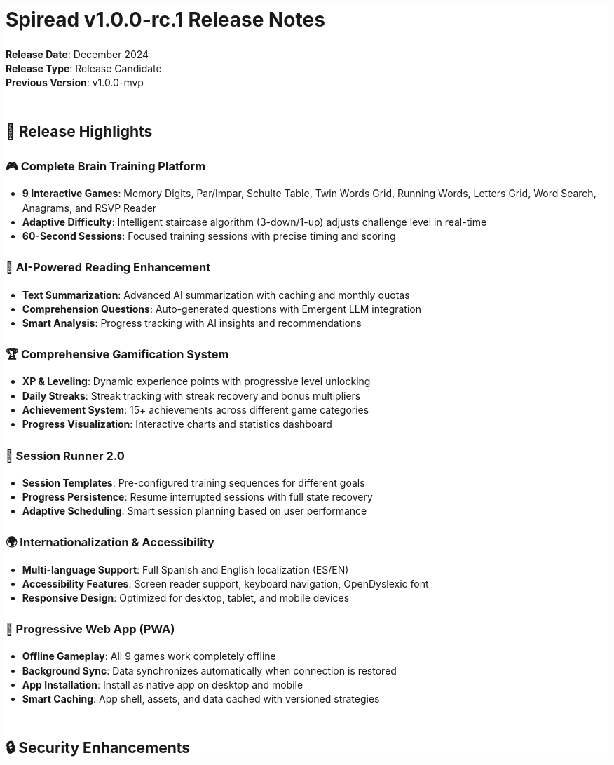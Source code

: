 # Spiread v1.0.0-rc.1 Release Notes

**Release Date**: December 2024  
**Release Type**: Release Candidate  
**Previous Version**: v1.0.0-mvp  

---

## 🎯 Release Highlights

### 🎮 Complete Brain Training Platform
- **9 Interactive Games**: Memory Digits, Par/Impar, Schulte Table, Twin Words Grid, Running Words, Letters Grid, Word Search, Anagrams, and RSVP Reader
- **Adaptive Difficulty**: Intelligent staircase algorithm (3-down/1-up) adjusts challenge level in real-time
- **60-Second Sessions**: Focused training sessions with precise timing and scoring

### 🤖 AI-Powered Reading Enhancement
- **Text Summarization**: Advanced AI summarization with caching and monthly quotas
- **Comprehension Questions**: Auto-generated questions with Emergent LLM integration
- **Smart Analysis**: Progress tracking with AI insights and recommendations

### 🏆 Comprehensive Gamification System  
- **XP & Leveling**: Dynamic experience points with progressive level unlocking
- **Daily Streaks**: Streak tracking with streak recovery and bonus multipliers
- **Achievement System**: 15+ achievements across different game categories
- **Progress Visualization**: Interactive charts and statistics dashboard

### 🚀 Session Runner 2.0
- **Session Templates**: Pre-configured training sequences for different goals
- **Progress Persistence**: Resume interrupted sessions with full state recovery
- **Adaptive Scheduling**: Smart session planning based on user performance

### 🌍 Internationalization & Accessibility
- **Multi-language Support**: Full Spanish and English localization (ES/EN)
- **Accessibility Features**: Screen reader support, keyboard navigation, OpenDyslexic font
- **Responsive Design**: Optimized for desktop, tablet, and mobile devices

### 📱 Progressive Web App (PWA)
- **Offline Gameplay**: All 9 games work completely offline
- **Background Sync**: Data synchronizes automatically when connection is restored
- **App Installation**: Install as native app on desktop and mobile
- **Smart Caching**: App shell, assets, and data cached with versioned strategies

---

## 🔒 Security Enhancements
